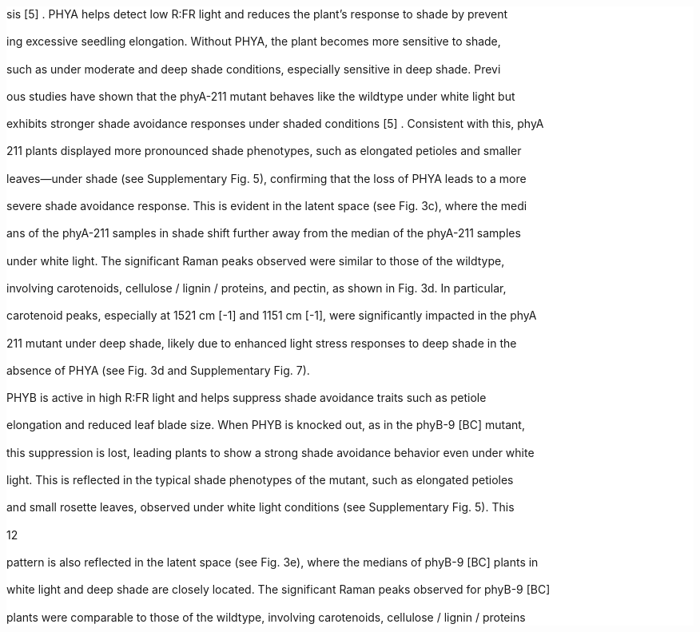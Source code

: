 sis [5] . PHYA helps detect low R:FR light and reduces the plant’s response to shade by prevent

ing excessive seedling elongation. Without PHYA, the plant becomes more sensitive to shade,


such as under moderate and deep shade conditions, especially sensitive in deep shade. Previ

ous studies have shown that the phyA-211 mutant behaves like the wildtype under white light but


exhibits stronger shade avoidance responses under shaded conditions [5] . Consistent with this, phyA

211 plants displayed more pronounced shade phenotypes, such as elongated petioles and smaller


leaves—under shade (see Supplementary Fig. 5), confirming that the loss of PHYA leads to a more


severe shade avoidance response. This is evident in the latent space (see Fig. 3c), where the medi

ans of the phyA-211 samples in shade shift further away from the median of the phyA-211 samples


under white light. The significant Raman peaks observed were similar to those of the wildtype,


involving carotenoids, cellulose / lignin / proteins, and pectin, as shown in Fig. 3d. In particular,


carotenoid peaks, especially at 1521 cm [-1] and 1151 cm [-1], were significantly impacted in the phyA

211 mutant under deep shade, likely due to enhanced light stress responses to deep shade in the


absence of PHYA (see Fig. 3d and Supplementary Fig. 7).


PHYB is active in high R:FR light and helps suppress shade avoidance traits such as petiole


elongation and reduced leaf blade size. When PHYB is knocked out, as in the phyB-9 [BC] mutant,


this suppression is lost, leading plants to show a strong shade avoidance behavior even under white


light. This is reflected in the typical shade phenotypes of the mutant, such as elongated petioles


and small rosette leaves, observed under white light conditions (see Supplementary Fig. 5). This


12


pattern is also reflected in the latent space (see Fig. 3e), where the medians of phyB-9 [BC] plants in


white light and deep shade are closely located. The significant Raman peaks observed for phyB-9 [BC]


plants were comparable to those of the wildtype, involving carotenoids, cellulose / lignin / proteins
